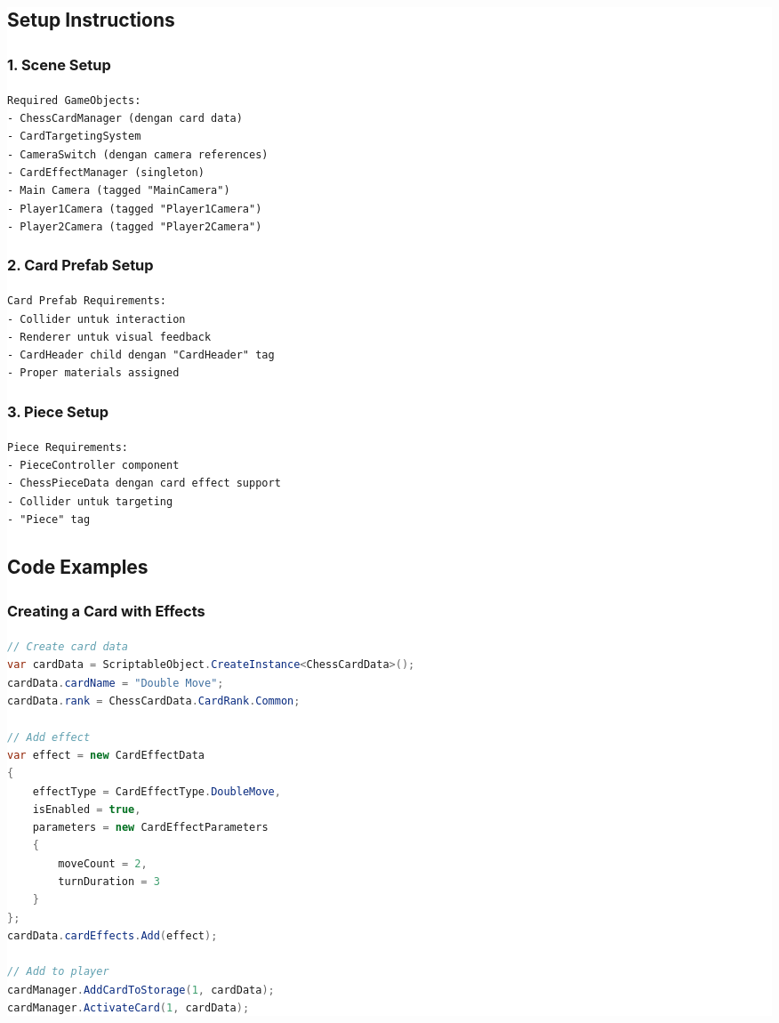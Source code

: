 ## Setup Instructions

### 1. **Scene Setup**
```
Required GameObjects:
- ChessCardManager (dengan card data)
- CardTargetingSystem
- CameraSwitch (dengan camera references)
- CardEffectManager (singleton)
- Main Camera (tagged "MainCamera")
- Player1Camera (tagged "Player1Camera") 
- Player2Camera (tagged "Player2Camera")
```

### 2. **Card Prefab Setup**
```
Card Prefab Requirements:
- Collider untuk interaction
- Renderer untuk visual feedback
- CardHeader child dengan "CardHeader" tag
- Proper materials assigned
```

### 3. **Piece Setup**
```
Piece Requirements:
- PieceController component
- ChessPieceData dengan card effect support
- Collider untuk targeting
- "Piece" tag
```

## Code Examples

### **Creating a Card with Effects**
```csharp
// Create card data
var cardData = ScriptableObject.CreateInstance<ChessCardData>();
cardData.cardName = "Double Move";
cardData.rank = ChessCardData.CardRank.Common;

// Add effect
var effect = new CardEffectData
{
    effectType = CardEffectType.DoubleMove,
    isEnabled = true,
    parameters = new CardEffectParameters
    {
        moveCount = 2,
        turnDuration = 3
    }
};
cardData.cardEffects.Add(effect);

// Add to player
cardManager.AddCardToStorage(1, cardData);
cardManager.ActivateCard(1, cardData);
```
